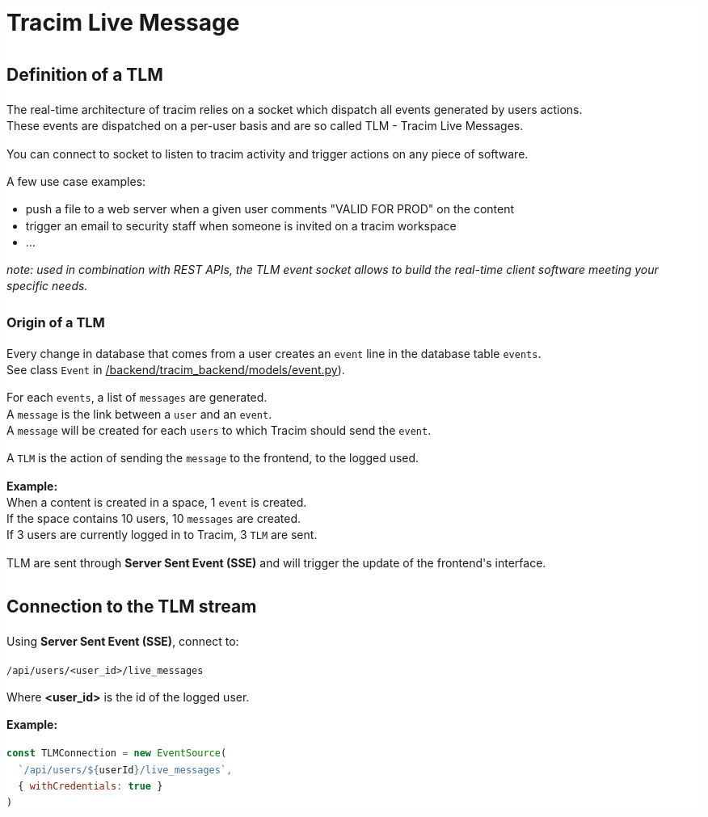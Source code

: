 # Tracim Live Message

## Definition of a TLM

The real-time architecture of tracim relies on a socket which dispatch all events generated by users actions.  
These events are dispatched on a per-user basis and are so called TLM - Tracim Live Messages.

You can connect to socket to listen to tracim activity and trigger actions on any piece of software.

A few use case examples:

- push a file to a web server when a given user comments "VALID FOR PROD" on the content
- trigger an email to security staff when someone is invited on a tracim workspace
- ...

*note: used in combination with REST APIs, the TLM event socket allows to build the real-time client software meeting
your specific needs.*

### Origin of a TLM

Every change in database that comes from a user creates an `event` line in the database table `events`.  
See class `Event` in [/backend/tracim_backend/models/event.py](/backend/tracim_backend/models/event.py)).

For each `events`, a list of `messages` are generated.  
A `message` is the link between a `user` and an `event`.  
A `message` will be created for each `users` to which Tracim should send the `event`.

A `TLM` is the action of sending the `message` to the frontend, to the logged used.

**Example:**  
When a content is created in a space, 1 `event` is created.  
If the space contains 10 users, 10 `messages` are created.  
If 3 users are currently logged in to Tracim, 3 `TLM` are sent.  

TLM are sent through **Server Sent Event (SSE)** and will trigger the update of the frontend's interface.

## Connection to the TLM stream

Using **Server Sent Event (SSE)**, connect to:
```
/api/users/<user_id>/live_messages
```
Where **<user_id>** is the id of the logged user.

**Example:**
```js
const TLMConnection = new EventSource(
  `/api/users/${userId}/live_messages`,
  { withCredentials: true }
)
```
